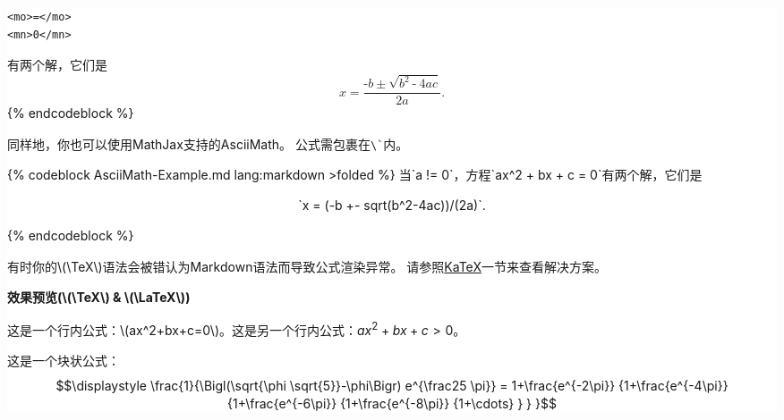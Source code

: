     <mo>=</mo>
    <mn>0</mn>
</math> 
有两个解，它们是
<math xmlns="http://www.w3.org/1998/Math/MathML" display="block">
    <mi>x</mi>
    <mo>=</mo>
    <mrow>
        <mfrac>
            <mrow>
                <mo>-</mo>
                <mi>b</mi>
                <mo>±</mo>
                <msqrt>
                    <msup>
                        <mi>b</mi>
                        <mn>2</mn>
                    </msup>
                    <mo>-</mo>
                    <mn>4</mn>
                    <mi>a</mi>
                    <mi>c</mi>
                </msqrt>
            </mrow>
            <mrow>
                <mn>2</mn>
                <mi>a</mi>
            </mrow>
        </mfrac>
    </mrow>
    <mtext>.</mtext>
</math>
{% endcodeblock %}

同样地，你也可以使用MathJax支持的AsciiMath。
公式需包裹在<code>\\`</code>内。

{% codeblock AsciiMath-Example.md lang:markdown >folded %}
当\`a != 0\`，方程\`ax^2 + bx + c = 0\`有两个解，它们是<p style="text-align:center">\`x = (-b +- sqrt(b^2-4ac))/(2a)\`.</p>
{% endcodeblock %}

有时你的\\(\TeX\\)语法会被错认为Markdown语法而导致公式渲染异常。
请参照[KaTeX](#KaTeX)一节来查看解决方案。

**效果预览(\\(\TeX\\) & \\(\LaTeX\\))**

这是一个行内公式：\\(ax^2+bx+c=0\\)。这是另一个行内公式：$ax^2+bx+c>0$。

这是一个块状公式：
$$\displaystyle \frac{1}{\Bigl(\sqrt{\phi \sqrt{5}}-\phi\Bigr) e^{\frac25 \pi}} = 
1+\frac{e^{-2\pi}} {1+\frac{e^{-4\pi}} {1+\frac{e^{-6\pi}} 
{1+\frac{e^{-8\pi}} {1+\cdots} } } }$$
